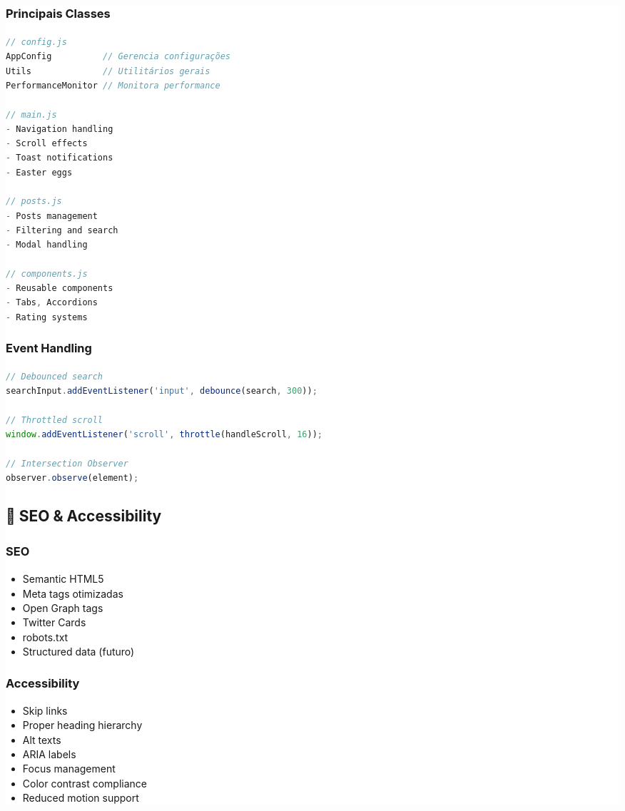 ### Principais Classes
```javascript
// config.js
AppConfig          // Gerencia configurações
Utils              // Utilitários gerais
PerformanceMonitor // Monitora performance

// main.js
- Navigation handling
- Scroll effects
- Toast notifications
- Easter eggs

// posts.js
- Posts management
- Filtering and search
- Modal handling

// components.js
- Reusable components
- Tabs, Accordions
- Rating systems
```

### Event Handling
```javascript
// Debounced search
searchInput.addEventListener('input', debounce(search, 300));

// Throttled scroll
window.addEventListener('scroll', throttle(handleScroll, 16));

// Intersection Observer
observer.observe(element);
```

## 🎯 SEO & Accessibility

### SEO
- Semantic HTML5
- Meta tags otimizadas
- Open Graph tags
- Twitter Cards
- robots.txt
- Structured data (futuro)

### Accessibility
- Skip links
- Proper heading hierarchy
- Alt texts
- ARIA labels
- Focus management
- Color contrast compliance
- Reduced motion support

